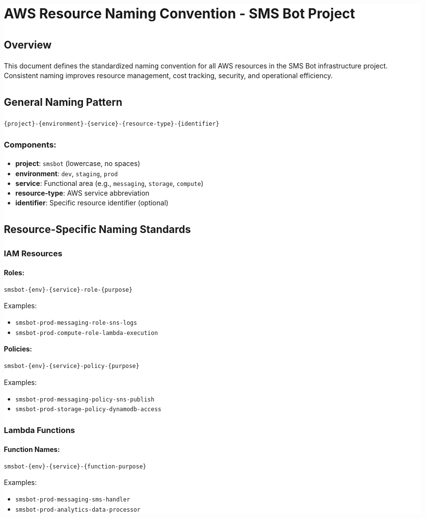 # AWS Resource Naming Convention - SMS Bot Project

## Overview

This document defines the standardized naming convention for all AWS resources in the SMS Bot infrastructure project. Consistent naming improves resource management, cost tracking, security, and operational efficiency.

## General Naming Pattern

```
{project}-{environment}-{service}-{resource-type}-{identifier}
```

### Components:
- **project**: `smsbot` (lowercase, no spaces)
- **environment**: `dev`, `staging`, `prod`
- **service**: Functional area (e.g., `messaging`, `storage`, `compute`)
- **resource-type**: AWS service abbreviation
- **identifier**: Specific resource identifier (optional)

## Resource-Specific Naming Standards

### IAM Resources

**Roles:**
```
smsbot-{env}-{service}-role-{purpose}
```
Examples:
- `smsbot-prod-messaging-role-sns-logs`
- `smsbot-prod-compute-role-lambda-execution`

**Policies:**
```
smsbot-{env}-{service}-policy-{purpose}
```
Examples:
- `smsbot-prod-messaging-policy-sns-publish`
- `smsbot-prod-storage-policy-dynamodb-access`

### Lambda Functions

**Function Names:**
```
smsbot-{env}-{service}-{function-purpose}
```
Examples:
- `smsbot-prod-messaging-sms-handler`
- `smsbot-prod-analytics-data-processor`
